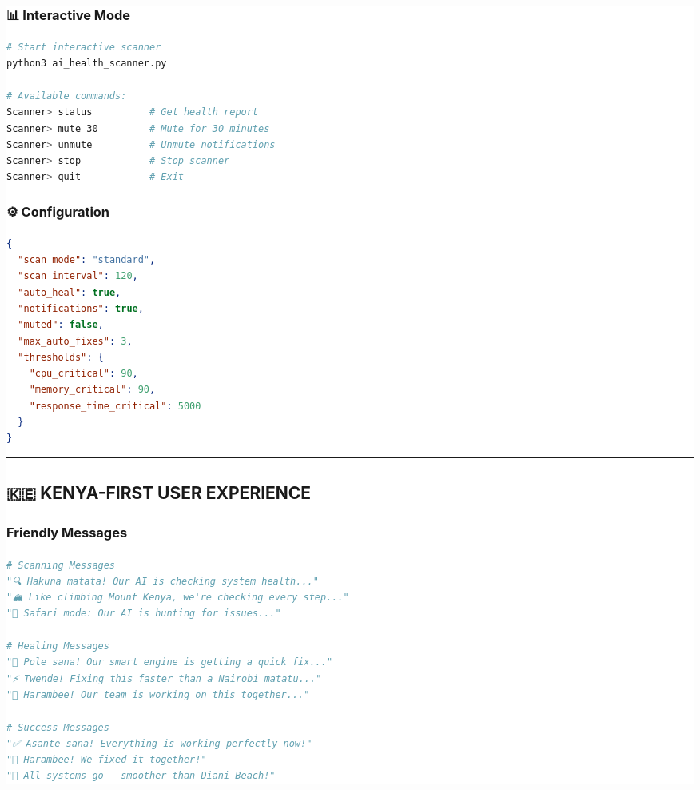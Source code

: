 ### **📊 Interactive Mode**
```bash
# Start interactive scanner
python3 ai_health_scanner.py

# Available commands:
Scanner> status          # Get health report
Scanner> mute 30         # Mute for 30 minutes
Scanner> unmute          # Unmute notifications
Scanner> stop            # Stop scanner
Scanner> quit            # Exit
```

### **⚙️ Configuration**
```json
{
  "scan_mode": "standard",
  "scan_interval": 120,
  "auto_heal": true,
  "notifications": true,
  "muted": false,
  "max_auto_fixes": 3,
  "thresholds": {
    "cpu_critical": 90,
    "memory_critical": 90,
    "response_time_critical": 5000
  }
}
```

---

## 🇰🇪 **KENYA-FIRST USER EXPERIENCE**

### **Friendly Messages**
```python
# Scanning Messages
"🔍 Hakuna matata! Our AI is checking system health..."
"🏔️ Like climbing Mount Kenya, we're checking every step..."
"🦁 Safari mode: Our AI is hunting for issues..."

# Healing Messages  
"🔧 Pole sana! Our smart engine is getting a quick fix..."
"⚡ Twende! Fixing this faster than a Nairobi matatu..."
"🤝 Harambee! Our team is working on this together..."

# Success Messages
"✅ Asante sana! Everything is working perfectly now!"
"🎉 Harambee! We fixed it together!"
"🚀 All systems go - smoother than Diani Beach!"
```
